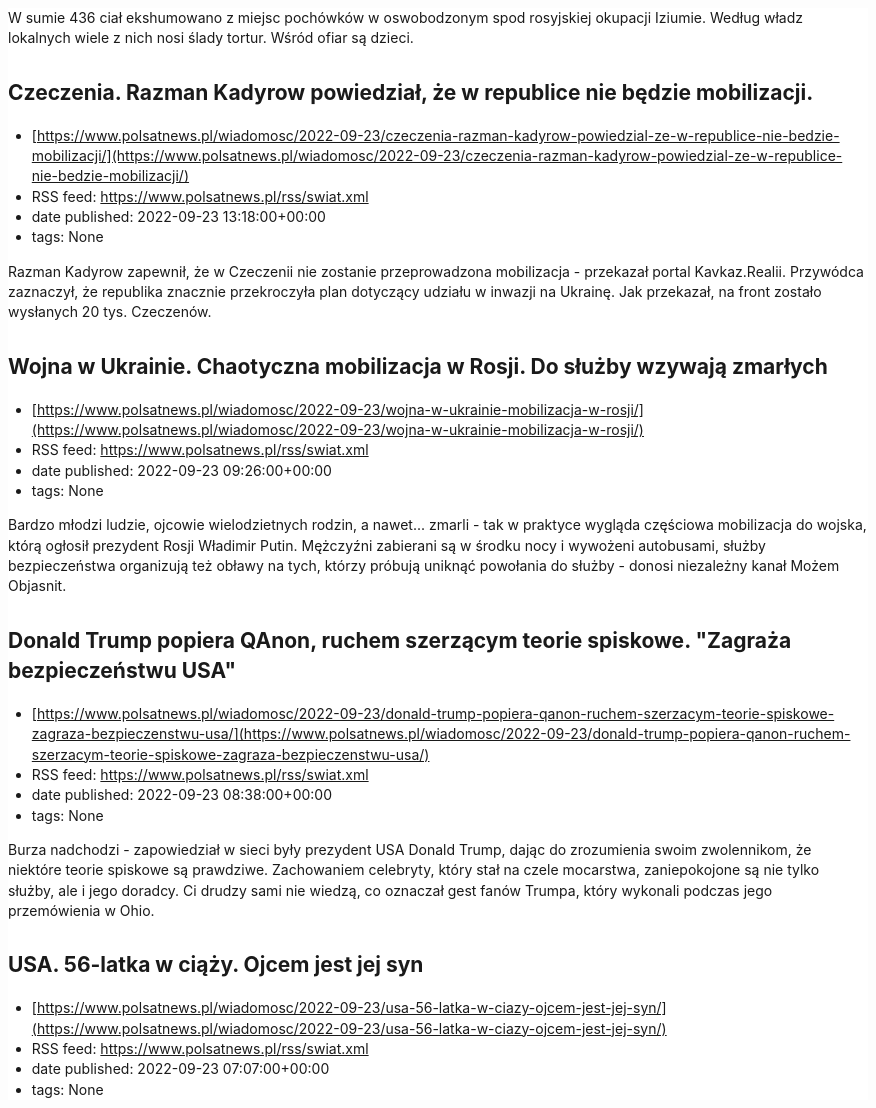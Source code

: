W sumie 436 ciał ekshumowano z miejsc pochówków w oswobodzonym spod rosyjskiej okupacji Iziumie. Według władz lokalnych wiele z nich nosi ślady tortur. Wśród ofiar są dzieci.

## Czeczenia. Razman Kadyrow powiedział, że w republice nie będzie mobilizacji.
 - [https://www.polsatnews.pl/wiadomosc/2022-09-23/czeczenia-razman-kadyrow-powiedzial-ze-w-republice-nie-bedzie-mobilizacji/](https://www.polsatnews.pl/wiadomosc/2022-09-23/czeczenia-razman-kadyrow-powiedzial-ze-w-republice-nie-bedzie-mobilizacji/)
 - RSS feed: https://www.polsatnews.pl/rss/swiat.xml
 - date published: 2022-09-23 13:18:00+00:00
 - tags: None

Razman Kadyrow zapewnił, że w Czeczenii nie zostanie przeprowadzona mobilizacja - przekazał portal Kavkaz.Realii. Przywódca zaznaczył, że republika znacznie przekroczyła plan dotyczący udziału w inwazji na Ukrainę. Jak przekazał, na front zostało wysłanych 20 tys. Czeczenów.

## Wojna w Ukrainie. Chaotyczna mobilizacja w Rosji. Do służby wzywają zmarłych
 - [https://www.polsatnews.pl/wiadomosc/2022-09-23/wojna-w-ukrainie-mobilizacja-w-rosji/](https://www.polsatnews.pl/wiadomosc/2022-09-23/wojna-w-ukrainie-mobilizacja-w-rosji/)
 - RSS feed: https://www.polsatnews.pl/rss/swiat.xml
 - date published: 2022-09-23 09:26:00+00:00
 - tags: None

Bardzo młodzi ludzie, ojcowie wielodzietnych rodzin, a nawet... zmarli - tak w praktyce wygląda częściowa mobilizacja do wojska, którą ogłosił prezydent Rosji Władimir Putin. Mężczyźni zabierani są w środku nocy i wywożeni autobusami, służby bezpieczeństwa organizują też obławy na tych, którzy próbują uniknąć powołania do służby - donosi niezależny kanał Możem Objasnit.

## Donald Trump popiera QAnon, ruchem szerzącym teorie spiskowe. "Zagraża bezpieczeństwu USA"
 - [https://www.polsatnews.pl/wiadomosc/2022-09-23/donald-trump-popiera-qanon-ruchem-szerzacym-teorie-spiskowe-zagraza-bezpieczenstwu-usa/](https://www.polsatnews.pl/wiadomosc/2022-09-23/donald-trump-popiera-qanon-ruchem-szerzacym-teorie-spiskowe-zagraza-bezpieczenstwu-usa/)
 - RSS feed: https://www.polsatnews.pl/rss/swiat.xml
 - date published: 2022-09-23 08:38:00+00:00
 - tags: None

Burza nadchodzi - zapowiedział w sieci były prezydent USA Donald Trump, dając do zrozumienia swoim zwolennikom, że niektóre teorie spiskowe są prawdziwe. Zachowaniem celebryty, który stał na czele mocarstwa, zaniepokojone są nie tylko służby, ale i jego doradcy. Ci drudzy sami nie wiedzą, co oznaczał gest fanów Trumpa, który wykonali podczas jego przemówienia w Ohio.

## USA. 56-latka w ciąży. Ojcem jest jej syn
 - [https://www.polsatnews.pl/wiadomosc/2022-09-23/usa-56-latka-w-ciazy-ojcem-jest-jej-syn/](https://www.polsatnews.pl/wiadomosc/2022-09-23/usa-56-latka-w-ciazy-ojcem-jest-jej-syn/)
 - RSS feed: https://www.polsatnews.pl/rss/swiat.xml
 - date published: 2022-09-23 07:07:00+00:00
 - tags: None
